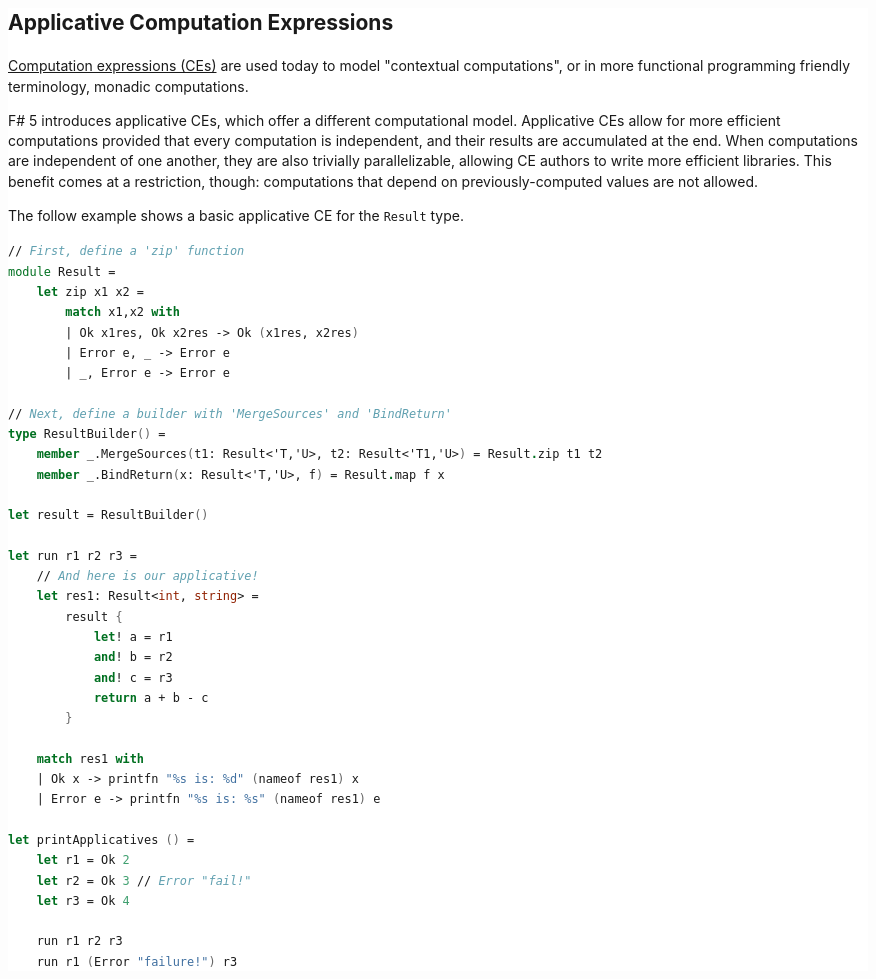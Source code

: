 ## Applicative Computation Expressions

[Computation expressions (CEs)](../language-reference/computation-expressions.md) are used today to model "contextual computations", or in more functional programming friendly terminology, monadic computations.

F# 5 introduces applicative CEs, which offer a different computational model. Applicative CEs allow for more efficient computations provided that every computation is independent, and their results are accumulated at the end. When computations are independent of one another, they are also trivially parallelizable, allowing CE authors to write more efficient libraries. This benefit comes at a restriction, though: computations that depend on previously-computed values are not allowed.

The follow example shows a basic applicative CE for the `Result` type.

```fsharp
// First, define a 'zip' function
module Result =
    let zip x1 x2 =
        match x1,x2 with
        | Ok x1res, Ok x2res -> Ok (x1res, x2res)
        | Error e, _ -> Error e
        | _, Error e -> Error e

// Next, define a builder with 'MergeSources' and 'BindReturn'
type ResultBuilder() =
    member _.MergeSources(t1: Result<'T,'U>, t2: Result<'T1,'U>) = Result.zip t1 t2
    member _.BindReturn(x: Result<'T,'U>, f) = Result.map f x

let result = ResultBuilder()

let run r1 r2 r3 =
    // And here is our applicative!
    let res1: Result<int, string> =
        result {
            let! a = r1
            and! b = r2
            and! c = r3
            return a + b - c
        }

    match res1 with
    | Ok x -> printfn "%s is: %d" (nameof res1) x
    | Error e -> printfn "%s is: %s" (nameof res1) e

let printApplicatives () =
    let r1 = Ok 2
    let r2 = Ok 3 // Error "fail!"
    let r3 = Ok 4

    run r1 r2 r3
    run r1 (Error "failure!") r3
```
